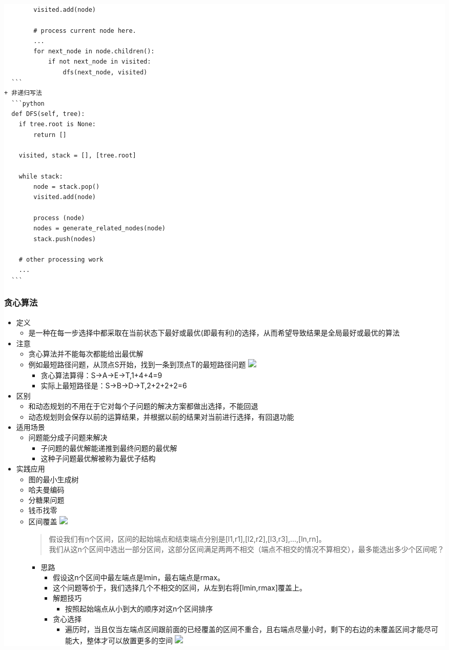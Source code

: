            visited.add(node) 

            # process current node here. 
            ...
            for next_node in node.children(): 
                if not next_node in visited: 
                    dfs(next_node, visited)
      ```   
    + 非递归写法
      ```python
      def DFS(self, tree): 
        if tree.root is None: 
            return [] 

        visited, stack = [], [tree.root]

        while stack: 
            node = stack.pop() 
            visited.add(node)

            process (node) 
            nodes = generate_related_nodes(node) 
            stack.push(nodes) 

        # other processing work 
        ...
      ``` 

### 贪心算法
+ 定义
  + 是一种在每一步选择中都采取在当前状态下最好或最优(即最有利)的选择，从而希望导致结果是全局最好或最优的算法
+ 注意
  + 贪心算法并不能每次都能给出最优解
  + 例如最短路径问题，从顶点S开始，找到一条到顶点T的最短路径问题
    ![](https://static001.geekbang.org/resource/image/2d/42/2de91c0afb0912378c5acf32a173f642.jpg) 
    + 贪心算法算得：S->A->E->T,1+4+4=9
    + 实际上最短路径是：S->B->D->T,2+2+2+2=6
+ 区别
  + 和动态规划的不用在于它对每个子问题的解决方案都做出选择，不能回退
  + 动态规划则会保存以前的运算结果，并根据以前的结果对当前进行选择，有回退功能
+ 适用场景
  + 问题能分成子问题来解决
    + 子问题的最优解能递推到最终问题的最优解
    + 这种子问题最优解被称为最优子结构 
+ 实践应用
  + 图的最小生成树
  + 哈夫曼编码  
  + 分糖果问题
  + 钱币找零
  + 区间覆盖
    ![](https://static001.geekbang.org/resource/image/f0/cd/f0a1b7978711651d9f084d19a70805cd.jpg) 
    > 假设我们有n个区间，区间的起始端点和结束端点分别是[l1,r1],[l2,r2],[l3,r3],...,[ln,rn]。  
    我们从这n个区间中选出一部分区间，这部分区间满足两两不相交（端点不相交的情况不算相交），最多能选出多少个区间呢？
    + 思路
      + 假设这n个区间中最左端点是lmin，最右端点是rmax。
      + 这个问题等价于，我们选择几个不相交的区间，从左到右将[lmin,rmax]覆盖上。
      + 解题技巧
        + 按照起始端点从小到大的顺序对这n个区间排序  
      + 贪心选择
        + 遍历时，当且仅当左端点区间跟前面的已经覆盖的区间不重合，且右端点尽量小时，剩下的右边的未覆盖区间才能尽可能大，整体才可以放置更多的空间
        ![](https://static001.geekbang.org/resource/image/ef/b5/ef2d0bd8284cb6e69294566a45b0e2b5.jpg) 